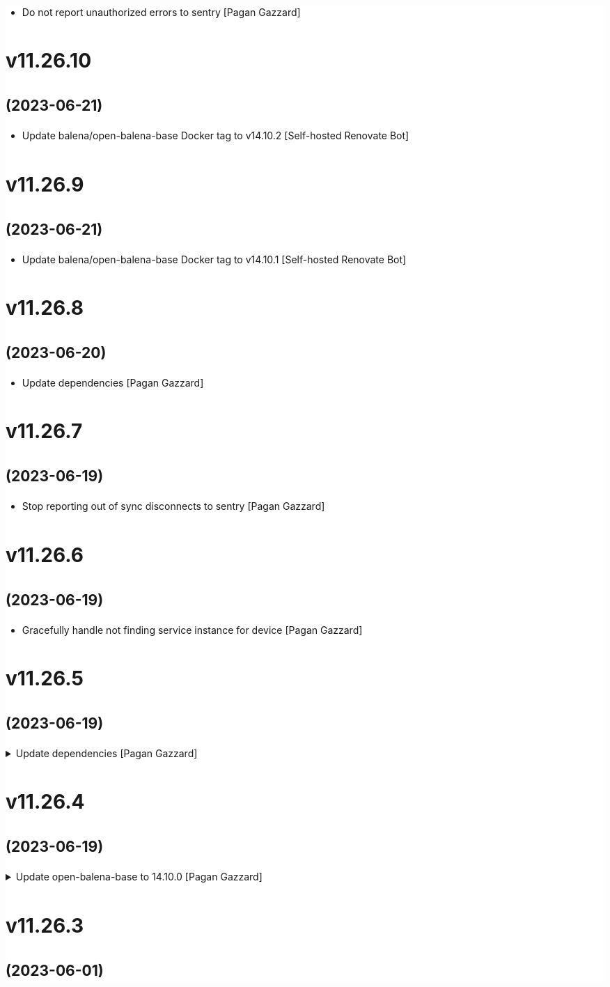 * Do not report unauthorized errors to sentry [Pagan Gazzard]

# v11.26.10
## (2023-06-21)

* Update balena/open-balena-base Docker tag to v14.10.2 [Self-hosted Renovate Bot]

# v11.26.9
## (2023-06-21)

* Update balena/open-balena-base Docker tag to v14.10.1 [Self-hosted Renovate Bot]

# v11.26.8
## (2023-06-20)

* Update dependencies [Pagan Gazzard]

# v11.26.7
## (2023-06-19)

* Stop reporting out of sync disconnects to sentry [Pagan Gazzard]

# v11.26.6
## (2023-06-19)

* Gracefully handle not finding service instance for device [Pagan Gazzard]

# v11.26.5
## (2023-06-19)


<details><summary> Update dependencies [Pagan Gazzard] </summary></details>

# v11.26.4
## (2023-06-19)


<details><summary> Update open-balena-base to 14.10.0 [Pagan Gazzard] </summary></details>

# v11.26.3
## (2023-06-01)
